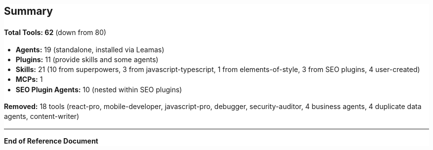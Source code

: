 
## Summary

**Total Tools: 62** (down from 80)
- **Agents:** 19 (standalone, installed via Leamas)
- **Plugins:** 11 (provide skills and some agents)
- **Skills:** 21 (10 from superpowers, 3 from javascript-typescript, 1 from elements-of-style, 3 from SEO plugins, 4 user-created)
- **MCPs:** 1
- **SEO Plugin Agents:** 10 (nested within SEO plugins)

**Removed:** 18 tools (react-pro, mobile-developer, javascript-pro, debugger, security-auditor, 4 business agents, 4 duplicate data agents, content-writer)

---

**End of Reference Document**
